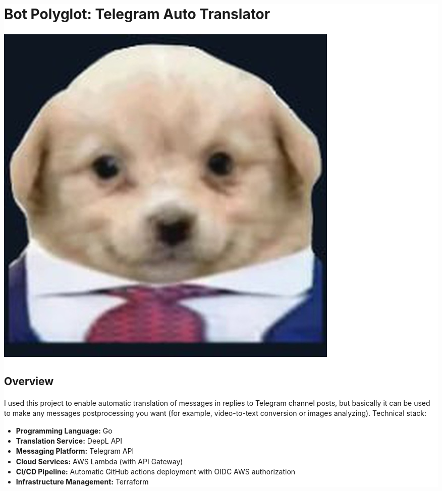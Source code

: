 # Bot Polyglot: Telegram Auto Translator 

![Project Logo](resources/bot_polyglot_logo.png)

## Overview

I used this project to enable automatic translation of messages in replies to Telegram channel posts, but basically it can be used
to make any messages postprocessing you want (for example, video-to-text conversion or images analyzing). Technical stack:

- **Programming Language:** Go
- **Translation Service:** DeepL API
- **Messaging Platform:** Telegram API
- **Cloud Services:** AWS Lambda (with API Gateway)
- **CI/CD Pipeline:** Automatic GitHub actions deployment with OIDC AWS authorization
- **Infrastructure Management:** Terraform
